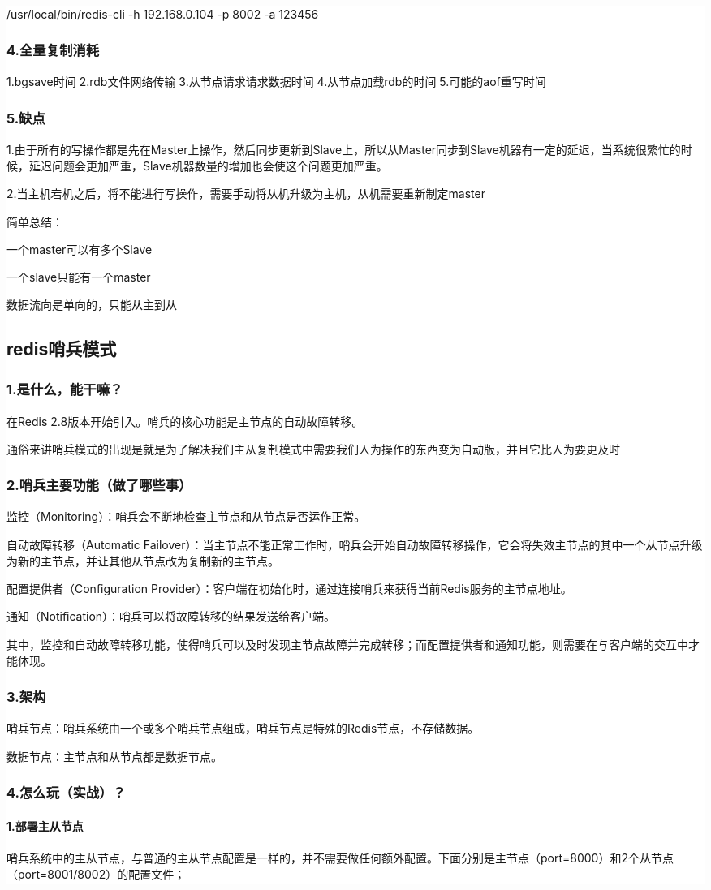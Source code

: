 /usr/local/bin/redis-cli -h 192.168.0.104 -p 8002 -a 123456

### 4.全量复制消耗

1.bgsave时间
2.rdb文件网络传输
3.从节点请求请求数据时间
4.从节点加载rdb的时间
5.可能的aof重写时间

### 5.缺点

1.由于所有的写操作都是先在Master上操作，然后同步更新到Slave上，所以从Master同步到Slave机器有一定的延迟，当系统很繁忙的时候，延迟问题会更加严重，Slave机器数量的增加也会使这个问题更加严重。

2.当主机宕机之后，将不能进行写操作，需要手动将从机升级为主机，从机需要重新制定master

简单总结：

一个master可以有多个Slave

一个slave只能有一个master

数据流向是单向的，只能从主到从



## redis哨兵模式

### 1.是什么，能干嘛？

在Redis 2.8版本开始引入。哨兵的核心功能是主节点的自动故障转移。

通俗来讲哨兵模式的出现是就是为了解决我们主从复制模式中需要我们人为操作的东西变为自动版，并且它比人为要更及时

### 2.哨兵主要功能（做了哪些事）

监控（Monitoring）：哨兵会不断地检查主节点和从节点是否运作正常。

自动故障转移（Automatic Failover）：当主节点不能正常工作时，哨兵会开始自动故障转移操作，它会将失效主节点的其中一个从节点升级为新的主节点，并让其他从节点改为复制新的主节点。

配置提供者（Configuration Provider）：客户端在初始化时，通过连接哨兵来获得当前Redis服务的主节点地址。

通知（Notification）：哨兵可以将故障转移的结果发送给客户端。

其中，监控和自动故障转移功能，使得哨兵可以及时发现主节点故障并完成转移；而配置提供者和通知功能，则需要在与客户端的交互中才能体现。

### 3.架构

哨兵节点：哨兵系统由一个或多个哨兵节点组成，哨兵节点是特殊的Redis节点，不存储数据。

数据节点：主节点和从节点都是数据节点。

### 4.怎么玩（实战）？

#### 1.部署主从节点

哨兵系统中的主从节点，与普通的主从节点配置是一样的，并不需要做任何额外配置。下面分别是主节点（port=8000）和2个从节点（port=8001/8002）的配置文件；
